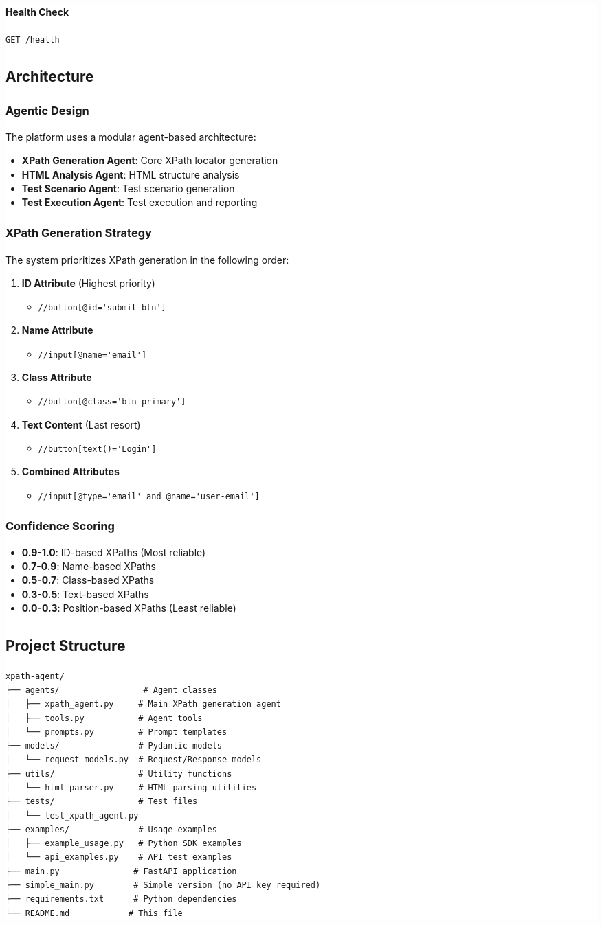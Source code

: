 ```bash
```

#### Health Check
```bash
GET /health
```

## Architecture

### Agentic Design

The platform uses a modular agent-based architecture:

- **XPath Generation Agent**: Core XPath locator generation
- **HTML Analysis Agent**: HTML structure analysis
- **Test Scenario Agent**: Test scenario generation
- **Test Execution Agent**: Test execution and reporting

### XPath Generation Strategy

The system prioritizes XPath generation in the following order:

1. **ID Attribute** (Highest priority)
   - `//button[@id='submit-btn']`

2. **Name Attribute**
   - `//input[@name='email']`

3. **Class Attribute**
   - `//button[@class='btn-primary']`

4. **Text Content** (Last resort)
   - `//button[text()='Login']`

5. **Combined Attributes**
   - `//input[@type='email' and @name='user-email']`

### Confidence Scoring

- **0.9-1.0**: ID-based XPaths (Most reliable)
- **0.7-0.9**: Name-based XPaths
- **0.5-0.7**: Class-based XPaths
- **0.3-0.5**: Text-based XPaths
- **0.0-0.3**: Position-based XPaths (Least reliable)

## Project Structure

```
xpath-agent/
├── agents/                 # Agent classes
│   ├── xpath_agent.py     # Main XPath generation agent
│   ├── tools.py           # Agent tools
│   └── prompts.py         # Prompt templates
├── models/                # Pydantic models
│   └── request_models.py  # Request/Response models
├── utils/                 # Utility functions
│   └── html_parser.py     # HTML parsing utilities
├── tests/                 # Test files
│   └── test_xpath_agent.py
├── examples/              # Usage examples
│   ├── example_usage.py   # Python SDK examples
│   └── api_examples.py    # API test examples
├── main.py               # FastAPI application
├── simple_main.py        # Simple version (no API key required)
├── requirements.txt      # Python dependencies
└── README.md            # This file
```